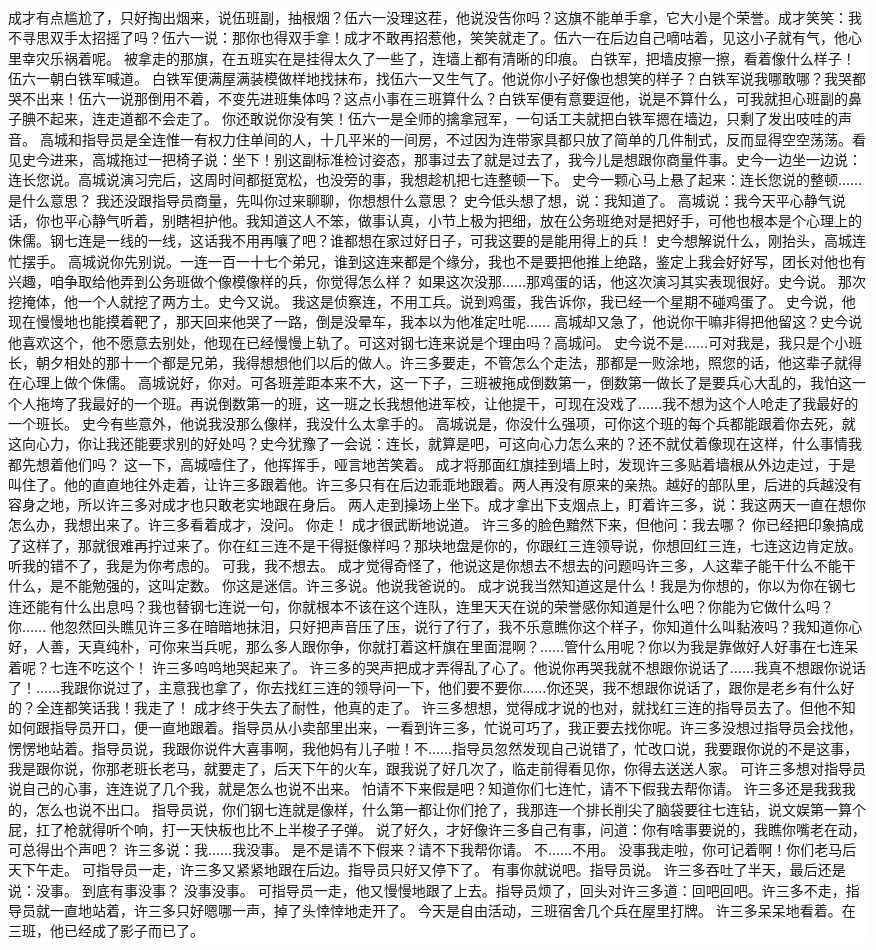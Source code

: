  成才有点尴尬了，只好掏出烟来，说伍班副，抽根烟？伍六一没理这茬，他说没告你吗？这旗不能单手拿，它大小是个荣誉。成才笑笑：我不寻思双手太招摇了吗？伍六一说：那你也得双手拿！成才不敢再招惹他，笑笑就走了。伍六一在后边自己嘀咕着，见这小子就有气，他心里幸灾乐祸着呢。
 被拿走的那旗，在五班实在是挂得太久了一些了，连墙上都有清晰的印痕。
 白铁军，把墙皮擦一擦，看着像什么样子！伍六一朝白铁军喊道。
 白铁军便满屋满装模做样地找抹布，找伍六一又生气了。他说你小子好像也想笑的样子？白铁军说我哪敢哪？我哭都哭不出来！伍六一说那倒用不着，不变先进班集体吗？这点小事在三班算什么？白铁军便有意要逗他，说是不算什么，可我就担心班副的鼻子腆不起来，连走道都不会走了。
 你还敢说你没有笑！伍六一是全师的擒拿冠军，一句话工夫就把白铁军摁在墙边，只剩了发出吱哇的声音。
 高城和指导员是全连惟一有权力住单间的人，十几平米的一间房，不过因为连带家具都只放了简单的几件制式，反而显得空空荡荡。看见史今进来，高城拖过一把椅子说：坐下！别这副标准检讨姿态，那事过去了就是过去了，我今儿是想跟你商量件事。史今一边坐一边说：连长您说。高城说演习完后，这周时间都挺宽松，也没旁的事，我想趁机把七连整顿一下。
 史今一颗心马上悬了起来：连长您说的整顿……是什么意思？
 我还没跟指导员商量，先叫你过来聊聊，你想想什么意思？
 史今低头想了想，说：我知道了。
 高城说：我今天平心静气说话，你也平心静气听着，别瞎袒护他。我知道这人不笨，做事认真，小节上极为把细，放在公务班绝对是把好手，可他也根本是个心理上的侏儒。钢七连是一线的一线，这话我不用再嚷了吧？谁都想在家过好日子，可我这要的是能用得上的兵！
 史今想解说什么，刚抬头，高城连忙摆手。
 高城说你先别说。一连一百一十七个弟兄，谁到这连来都是个缘分，我也不是要把他推上绝路，鉴定上我会好好写，团长对他也有兴趣，咱争取给他弄到公务班做个像模像样的兵，你觉得怎么样？
 如果这次没那……那鸡蛋的话，他这次演习其实表现很好。史今说。
 那次挖掩体，他一个人就挖了两方土。史今又说。
 我这是侦察连，不用工兵。说到鸡蛋，我告诉你，我已经一个星期不碰鸡蛋了。
 史今说，他现在慢慢地也能摸着靶了，那天回来他哭了一路，倒是没晕车，我本以为他准定吐呢……
 高城却又急了，他说你干嘛非得把他留这？史今说他喜欢这个，他不愿意去别处，他现在已经慢慢上轨了。可这对钢七连来说是个理由吗？高城问。
 史今说不是……可对我是，我只是个小班长，朝夕相处的那十一个都是兄弟，我得想想他们以后的做人。许三多要走，不管怎么个走法，那都是一败涂地，照您的话，他这辈子就得在心理上做个侏儒。
 高城说好，你对。可各班差距本来不大，这一下子，三班被拖成倒数第一，倒数第一做长了是要兵心大乱的，我怕这一个人拖垮了我最好的一个班。再说倒数第一的班，这一班之长我想他进军校，让他提干，可现在没戏了……我不想为这个人呛走了我最好的一个班长。
 史今有些意外，他说我没那么像样，我没什么太拿手的。
 高城说是，你没什么强项，可你这个班的每个兵都能跟着你去死，就这向心力，你让我还能要求别的好处吗？史今犹豫了一会说：连长，就算是吧，可这向心力怎么来的？还不就仗着像现在这样，什么事情我都先想着他们吗？
 这一下，高城噎住了，他挥挥手，哑言地苦笑着。
 成才将那面红旗挂到墙上时，发现许三多贴着墙根从外边走过，于是叫住了。他的直直地往外走着，让许三多跟着他。许三多只有在后边乖乖地跟着。两人再没有原来的亲热。越好的部队里，后进的兵越没有容身之地，所以许三多对成才也只敢老实地跟在身后。
 两人走到操场上坐下。成才拿出下支烟点上，盯着许三多，说：我这两天一直在想你怎么办，我想出来了。许三多看着成才，没问。
 你走！
 成才很武断地说道。
 许三多的脸色黯然下来，但他问：我去哪？
 你已经把印象搞成了这样了，那就很难再拧过来了。你在红三连不是干得挺像样吗？那块地盘是你的，你跟红三连领导说，你想回红三连，七连这边肯定放。听我的错不了，我是为你考虑的。
 可我，我不想去。
 成才觉得奇怪了，他说这是你想去不想去的问题吗许三多，人这辈子能干什么不能干什么，是不能勉强的，这叫定数。
 你这是迷信。许三多说。他说我爸说的。
 成才说我当然知道这是什么！我是为你想的，你以为你在钢七连还能有什么出息吗？我也替钢七连说一句，你就根本不该在这个连队，连里天天在说的荣誉感你知道是什么吧？你能为它做什么吗？你……
 他忽然回头瞧见许三多在暗暗地抹泪，只好把声音压了压，说行了行了，我不乐意瞧你这个样子，你知道什么叫黏液吗？我知道你心好，人善，天真纯朴，可你来当兵呢，那么多人跟你争，你就打着这杆旗在里面混啊？……管什么用呢？你以为我是靠做好人好事在七连呆着呢？七连不吃这个！
 许三多呜呜地哭起来了。
 许三多的哭声把成才弄得乱了心了。他说你再哭我就不想跟你说话了……我真不想跟你说话了！……我跟你说过了，主意我也拿了，你去找红三连的领导问一下，他们要不要你……你还哭，我不想跟你说话了，跟你是老乡有什么好的？全连都笑话我！我走了！
 成才终于失去了耐性，他真的走了。
 许三多想想，觉得成才说的也对，就找红三连的指导员去了。但他不知如何跟指导员开口，便一直地跟着。指导员从小卖部里出来，一看到许三多，忙说可巧了，我正要去找你呢。许三多没想过指导员会找他，愣愣地站着。指导员说，我跟你说件大喜事啊，我他妈有儿子啦！不……指导员忽然发现自己说错了，忙改口说，我要跟你说的不是这事，我是跟你说，你那老班长老马，就要走了，后天下午的火车，跟我说了好几次了，临走前得看见你，你得去送送人家。
 可许三多想对指导员说自己的心事，连连说了几个我，就是怎么也说不出来。
 怕请不下来假是吧？知道你们七连忙，请不下假我去帮你请。
 许三多还是我我我的，怎么也说不出口。
 指导员说，你们钢七连就是像样，什么第一都让你们抢了，我那连一个排长削尖了脑袋要往七连钻，说文娱第一算个屁，扛了枪就得听个响，打一天快板也比不上半梭子子弹。
 说了好久，才好像许三多自己有事，问道：你有啥事要说的，我瞧你嘴老在动，可总得出个声吧？
 许三多说：我……我没事。
 是不是请不下假来？请不下我帮你请。
 不……不用。
 没事我走啦，你可记着啊！你们老马后天下午走。
 可指导员一走，许三多又紧紧地跟在后边。指导员只好又停下了。
 有事你就说吧。指导员说。
 许三多吞吐了半天，最后还是说：没事。
 到底有事没事？
 没事没事。
 可指导员一走，他又慢慢地跟了上去。指导员烦了，回头对许三多道：回吧回吧。许三多不走，指导员就一直地站着，许三多只好嗯哪一声，掉了头悻悻地走开了。
 今天是自由活动，三班宿舍几个兵在屋里打牌。
 许三多呆呆地看着。在三班，他已经成了影子而已了。